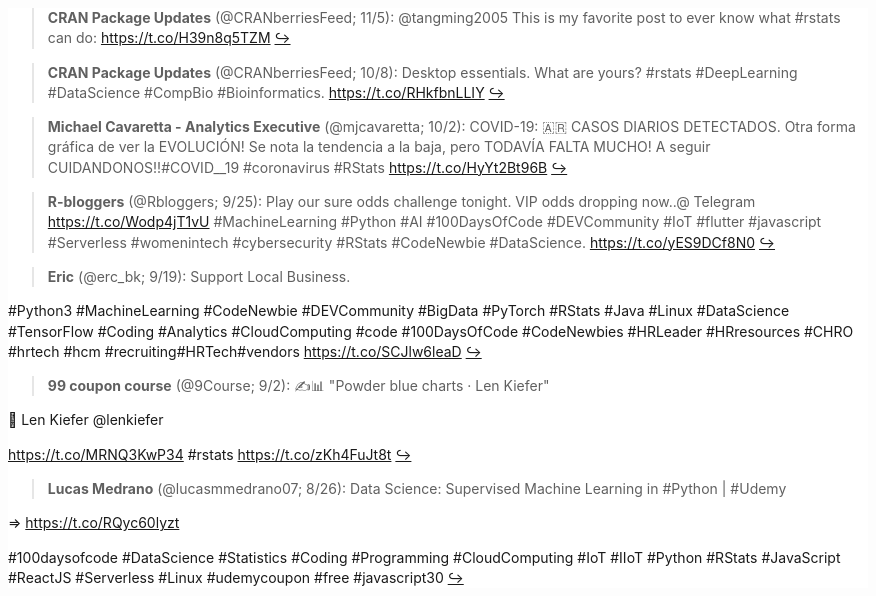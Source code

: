 > **CRAN Package Updates** (@CRANberriesFeed; 11/5): @tangming2005 This is my favorite post to ever know what #rstats can do: https://t.co/H39n8q5TZM  [&#8618;](https://twitter.com/dataandme/status/1325577021876015105)




> **CRAN Package Updates** (@CRANberriesFeed; 10/8): Desktop essentials. What are yours? #rstats #DeepLearning #DataScience #CompBio #Bioinformatics. https://t.co/RHkfbnLLIY  [&#8618;](https://twitter.com/dataandme/status/1325576922340974593)




> **Michael Cavaretta - Analytics Executive** (@mjcavaretta; 10/2): COVID-19: 🇦🇷 CASOS DIARIOS DETECTADOS. Otra forma gráfica de ver la EVOLUCIÓN! Se nota la tendencia a la baja, pero TODAVÍA FALTA MUCHO! A seguir CUIDANDONOS!!#COVID__19 #coronavirus #RStats https://t.co/HyYt2Bt96B  [&#8618;](https://twitter.com/dataandme/status/1325585643116892166)




> **R-bloggers** (@Rbloggers; 9/25): Play our sure odds challenge tonight.
VIP odds dropping now..@ Telegram https://t.co/Wodp4jT1vU
#MachineLearning #Python #AI #100DaysOfCode #DEVCommunity #IoT #flutter #javascript #Serverless #womenintech #cybersecurity #RStats #CodeNewbie #DataScience. https://t.co/yES9DCf8N0  [&#8618;](https://twitter.com/dataandme/status/1325615020303069190)




> **Eric** (@erc_bk; 9/19): Support Local Business.
>
#Python3 #MachineLearning  #CodeNewbie #DEVCommunity #BigData #PyTorch #RStats #Java #Linux #DataScience #TensorFlow #Coding #Analytics #CloudComputing #code #100DaysOfCode #CodeNewbies #HRLeader #HRresources #CHRO
 #hrtech #hcm
#recruiting#HRTech#vendors https://t.co/SCJlw6leaD  [&#8618;](https://twitter.com/dataandme/status/1325584421487980546)




> **99 coupon course** (@9Course; 9/2): ✍️📊 "Powder blue charts · Len Kiefer"
>
👤 Len Kiefer @lenkiefer
>
https://t.co/MRNQ3KwP34
#rstats https://t.co/zKh4FuJt8t  [&#8618;](https://twitter.com/dataandme/status/1325562270412369922)




> **Lucas Medrano** (@lucasmmedrano07; 8/26): Data Science: Supervised Machine Learning in #Python | #Udemy
>
=&gt; https://t.co/RQyc60lyzt
>
#100daysofcode #DataScience #Statistics #Coding #Programming #CloudComputing #IoT #IIoT #Python #RStats #JavaScript #ReactJS #Serverless #Linux #udemycoupon #free #javascript30  [&#8618;](https://twitter.com/dataandme/status/1325641763361415169)

